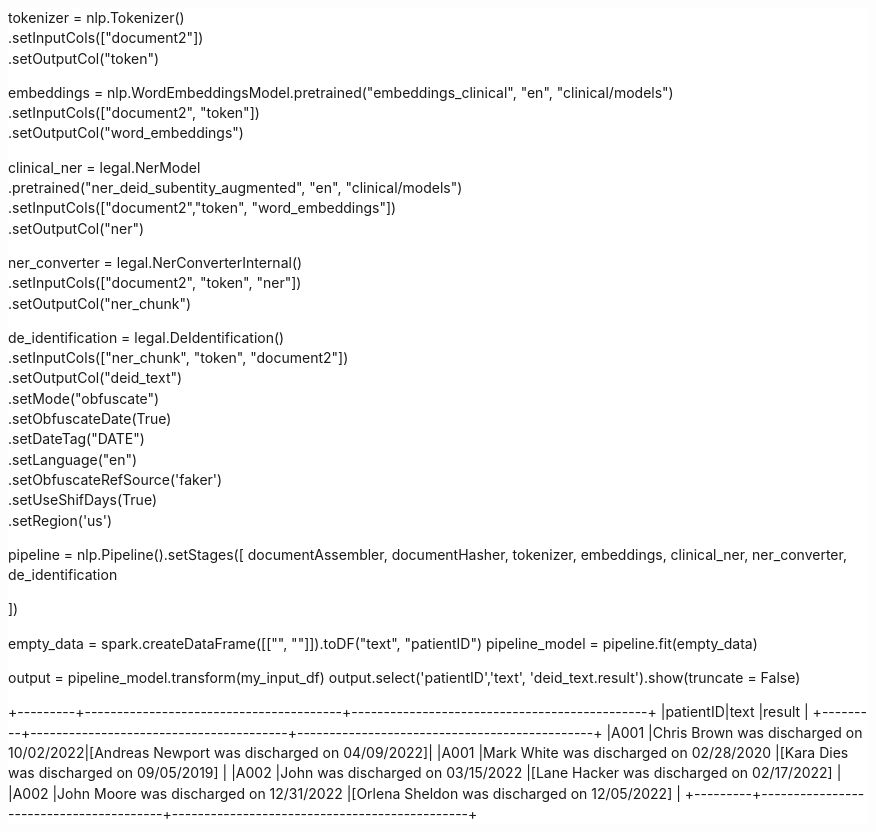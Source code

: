 tokenizer = nlp.Tokenizer()\
    .setInputCols(["document2"])\
    .setOutputCol("token")

embeddings = nlp.WordEmbeddingsModel.pretrained("embeddings_clinical", "en", "clinical/models")\
    .setInputCols(["document2", "token"])\
    .setOutputCol("word_embeddings")

clinical_ner = legal.NerModel\
    .pretrained("ner_deid_subentity_augmented", "en", "clinical/models")\
    .setInputCols(["document2","token", "word_embeddings"])\
    .setOutputCol("ner")

ner_converter = legal.NerConverterInternal()\
    .setInputCols(["document2", "token", "ner"])\
    .setOutputCol("ner_chunk")

de_identification = legal.DeIdentification() \
    .setInputCols(["ner_chunk", "token", "document2"]) \
    .setOutputCol("deid_text") \
    .setMode("obfuscate") \
    .setObfuscateDate(True) \
    .setDateTag("DATE") \
    .setLanguage("en") \
    .setObfuscateRefSource('faker') \
    .setUseShifDays(True)\
    .setRegion('us')

pipeline = nlp.Pipeline().setStages([
    documentAssembler,
    documentHasher,
    tokenizer,
    embeddings,
    clinical_ner,
    ner_converter,
    de_identification

])

empty_data = spark.createDataFrame([["", ""]]).toDF("text", "patientID")
pipeline_model = pipeline.fit(empty_data)

output = pipeline_model.transform(my_input_df)
output.select('patientID','text', 'deid_text.result').show(truncate = False)

+---------+----------------------------------------+----------------------------------------------+
|patientID|text                                    |result                                        |
+---------+----------------------------------------+----------------------------------------------+
|A001     |Chris Brown was discharged on 10/02/2022|[Andreas Newport was discharged on 04/09/2022]|
|A001     |Mark White was discharged on 02/28/2020 |[Kara Dies was discharged on 09/05/2019]      |
|A002     |John was discharged on 03/15/2022       |[Lane Hacker was discharged on 02/17/2022]    |
|A002     |John Moore was discharged on 12/31/2022 |[Orlena Sheldon was discharged on 12/05/2022] |
+---------+----------------------------------------+----------------------------------------------+
